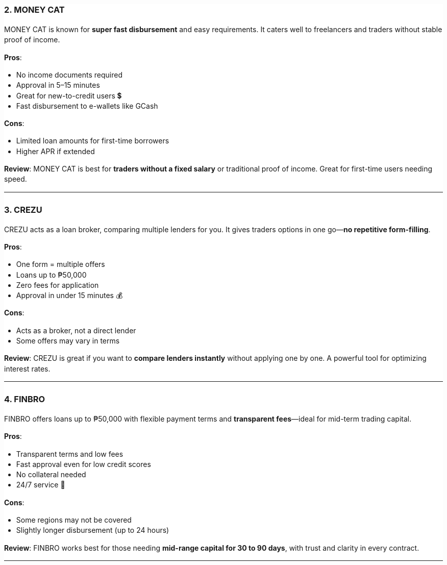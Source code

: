 ### 2. MONEY CAT

MONEY CAT is known for **super fast disbursement** and easy requirements. It caters well to freelancers and traders without stable proof of income.

**Pros**:
- No income documents required
- Approval in 5–15 minutes
- Great for new-to-credit users 💲
- Fast disbursement to e-wallets like GCash

**Cons**:
- Limited loan amounts for first-time borrowers
- Higher APR if extended

**Review**: MONEY CAT is best for **traders without a fixed salary** or traditional proof of income. Great for first-time users needing speed.

---

### 3. CREZU

CREZU acts as a loan broker, comparing multiple lenders for you. It gives traders options in one go—**no repetitive form-filling**.

**Pros**:
- One form = multiple offers
- Loans up to ₱50,000
- Zero fees for application
- Approval in under 15 minutes 💰

**Cons**:
- Acts as a broker, not a direct lender
- Some offers may vary in terms

**Review**: CREZU is great if you want to **compare lenders instantly** without applying one by one. A powerful tool for optimizing interest rates.

---

### 4. FINBRO

FINBRO offers loans up to ₱50,000 with flexible payment terms and **transparent fees**—ideal for mid-term trading capital.

**Pros**:
- Transparent terms and low fees
- Fast approval even for low credit scores
- No collateral needed
- 24/7 service 💸

**Cons**:
- Some regions may not be covered
- Slightly longer disbursement (up to 24 hours)

**Review**: FINBRO works best for those needing **mid-range capital for 30 to 90 days**, with trust and clarity in every contract.

---